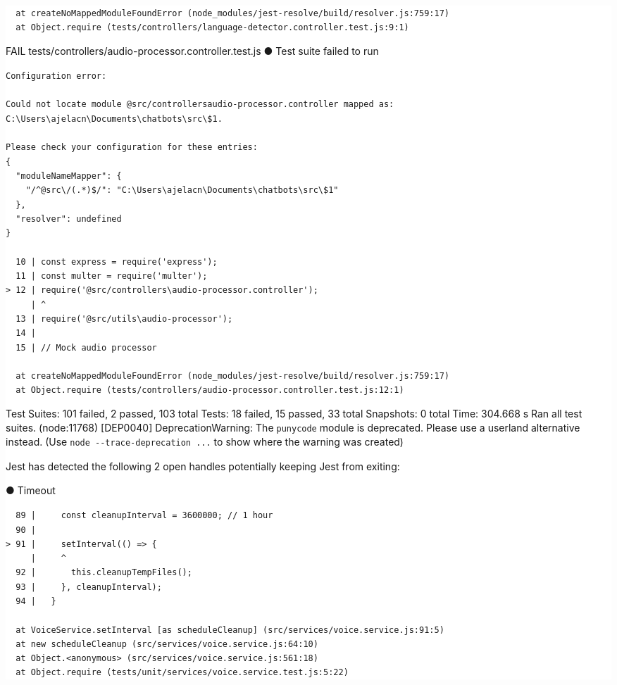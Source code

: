       at createNoMappedModuleFoundError (node_modules/jest-resolve/build/resolver.js:759:17)
      at Object.require (tests/controllers/language-detector.controller.test.js:9:1)

 FAIL  tests/controllers/audio-processor.controller.test.js
  ● Test suite failed to run

    Configuration error:

    Could not locate module @src/controllersaudio-processor.controller mapped as:
    C:\Users\ajelacn\Documents\chatbots\src\$1.

    Please check your configuration for these entries:
    {
      "moduleNameMapper": {
        "/^@src\/(.*)$/": "C:\Users\ajelacn\Documents\chatbots\src\$1"
      },
      "resolver": undefined
    }

      10 | const express = require('express');
      11 | const multer = require('multer');
    > 12 | require('@src/controllers\audio-processor.controller');
         | ^
      13 | require('@src/utils\audio-processor');
      14 |
      15 | // Mock audio processor

      at createNoMappedModuleFoundError (node_modules/jest-resolve/build/resolver.js:759:17)
      at Object.require (tests/controllers/audio-processor.controller.test.js:12:1)


Test Suites: 101 failed, 2 passed, 103 total
Tests:       18 failed, 15 passed, 33 total
Snapshots:   0 total
Time:        304.668 s
Ran all test suites.
(node:11768) [DEP0040] DeprecationWarning: The `punycode` module is deprecated. Please use a userland alternative instead.
(Use `node --trace-deprecation ...` to show where the warning was created)

Jest has detected the following 2 open handles potentially keeping Jest from exiting:

  ●  Timeout

      89 |     const cleanupInterval = 3600000; // 1 hour
      90 |
    > 91 |     setInterval(() => {
         |     ^
      92 |       this.cleanupTempFiles();
      93 |     }, cleanupInterval);
      94 |   }

      at VoiceService.setInterval [as scheduleCleanup] (src/services/voice.service.js:91:5)
      at new scheduleCleanup (src/services/voice.service.js:64:10)
      at Object.<anonymous> (src/services/voice.service.js:561:18)
      at Object.require (tests/unit/services/voice.service.test.js:5:22)
